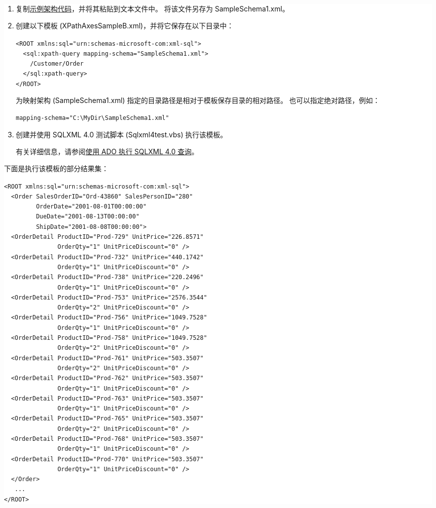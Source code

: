 1.  复制[示例架构代码](sample-annotated-xsd-schema-for-xpath-examples-sqlxml-4-0.md)，并将其粘贴到文本文件中。 将该文件另存为 SampleSchema1.xml。  
  
2.  创建以下模板 (XPathAxesSampleB.xml)，并将它保存在以下目录中：  
  
    ```  
    <ROOT xmlns:sql="urn:schemas-microsoft-com:xml-sql">  
      <sql:xpath-query mapping-schema="SampleSchema1.xml">  
        /Customer/Order  
      </sql:xpath-query>  
    </ROOT>  
    ```  
  
     为映射架构 (SampleSchema1.xml) 指定的目录路径是相对于模板保存目录的相对路径。 也可以指定绝对路径，例如：  
  
    ```  
    mapping-schema="C:\MyDir\SampleSchema1.xml"  
    ```  
  
3.  创建并使用 SQLXML 4.0 测试脚本 (Sqlxml4test.vbs) 执行该模板。  
  
     有关详细信息，请参阅[使用 ADO 执行 SQLXML 4.0 查询](../../sqlxml/using-ado-to-execute-sqlxml-4-0-queries.md)。  
  
 下面是执行该模板的部分结果集：  
  
```  
<ROOT xmlns:sql="urn:schemas-microsoft-com:xml-sql">  
  <Order SalesOrderID="Ord-43860" SalesPersonID="280"   
         OrderDate="2001-08-01T00:00:00"   
         DueDate="2001-08-13T00:00:00"   
         ShipDate="2001-08-08T00:00:00">  
  <OrderDetail ProductID="Prod-729" UnitPrice="226.8571"   
               OrderQty="1" UnitPriceDiscount="0" />   
  <OrderDetail ProductID="Prod-732" UnitPrice="440.1742"   
               OrderQty="1" UnitPriceDiscount="0" />   
  <OrderDetail ProductID="Prod-738" UnitPrice="220.2496"   
               OrderQty="1" UnitPriceDiscount="0" />   
  <OrderDetail ProductID="Prod-753" UnitPrice="2576.3544"   
               OrderQty="2" UnitPriceDiscount="0" />   
  <OrderDetail ProductID="Prod-756" UnitPrice="1049.7528"   
               OrderQty="1" UnitPriceDiscount="0" />   
  <OrderDetail ProductID="Prod-758" UnitPrice="1049.7528"   
               OrderQty="2" UnitPriceDiscount="0" />   
  <OrderDetail ProductID="Prod-761" UnitPrice="503.3507"   
               OrderQty="2" UnitPriceDiscount="0" />   
  <OrderDetail ProductID="Prod-762" UnitPrice="503.3507"   
               OrderQty="1" UnitPriceDiscount="0" />   
  <OrderDetail ProductID="Prod-763" UnitPrice="503.3507"   
               OrderQty="1" UnitPriceDiscount="0" />   
  <OrderDetail ProductID="Prod-765" UnitPrice="503.3507"   
               OrderQty="2" UnitPriceDiscount="0" />   
  <OrderDetail ProductID="Prod-768" UnitPrice="503.3507"   
               OrderQty="1" UnitPriceDiscount="0" />   
  <OrderDetail ProductID="Prod-770" UnitPrice="503.3507"   
               OrderQty="1" UnitPriceDiscount="0" />   
  </Order>  
   ...  
</ROOT>  
```  
  